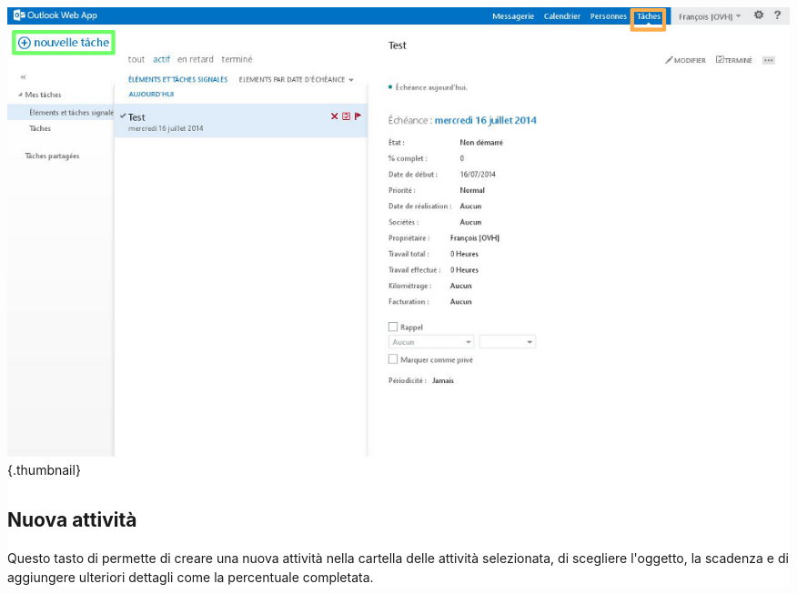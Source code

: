 ![](images/img_2088.jpg){.thumbnail}


## Nuova attività
Questo tasto di permette di creare una nuova attività nella cartella delle attività selezionata, di scegliere l'oggetto, la scadenza e di aggiungere ulteriori dettagli come la percentuale completata.
